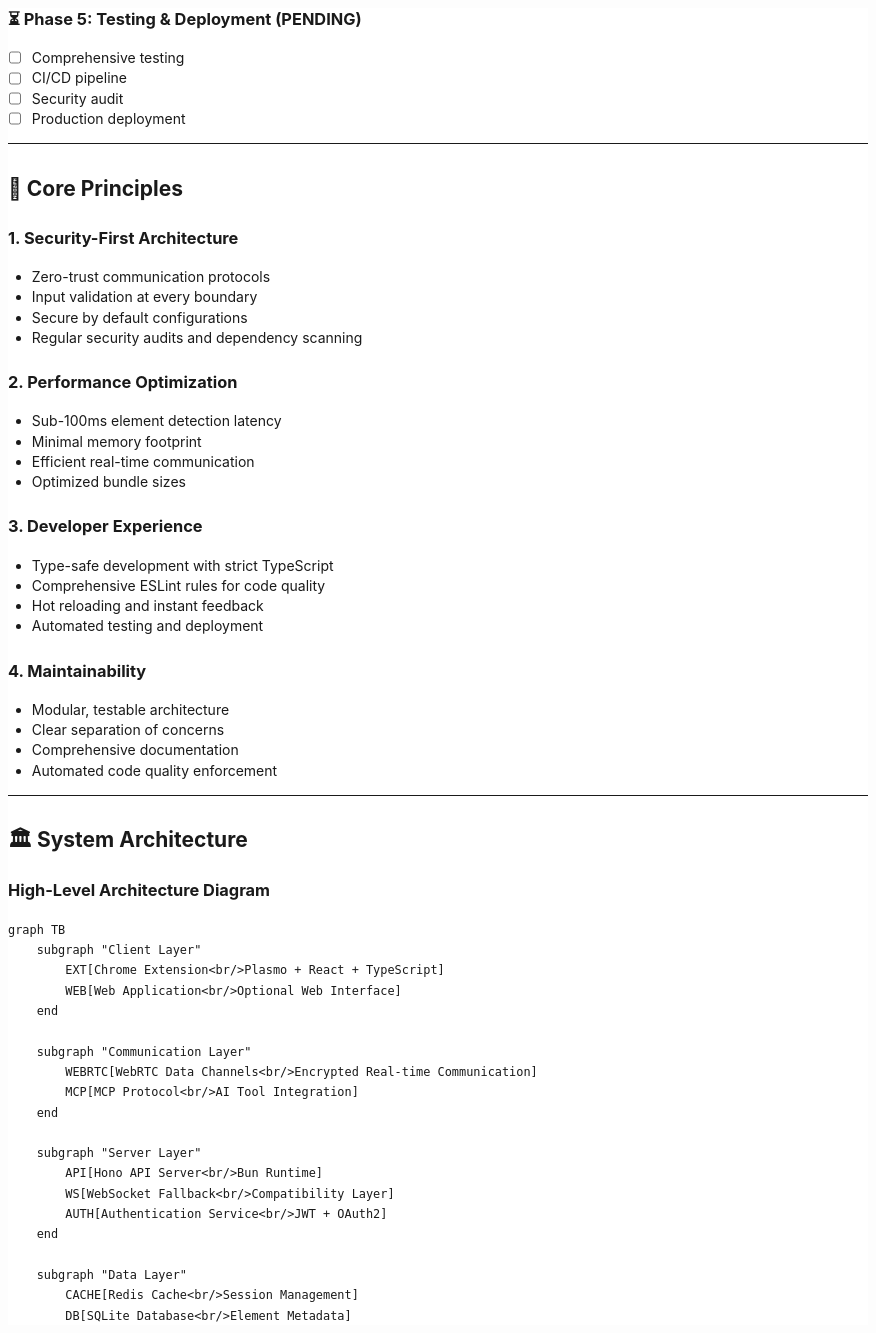### ⏳ **Phase 5: Testing & Deployment (PENDING)**
- [ ] Comprehensive testing
- [ ] CI/CD pipeline
- [ ] Security audit
- [ ] Production deployment

---

## 🎯 **Core Principles**

### **1. Security-First Architecture**
- Zero-trust communication protocols
- Input validation at every boundary
- Secure by default configurations
- Regular security audits and dependency scanning

### **2. Performance Optimization**
- Sub-100ms element detection latency
- Minimal memory footprint
- Efficient real-time communication
- Optimized bundle sizes

### **3. Developer Experience**
- Type-safe development with strict TypeScript
- Comprehensive ESLint rules for code quality
- Hot reloading and instant feedback
- Automated testing and deployment

### **4. Maintainability**
- Modular, testable architecture
- Clear separation of concerns
- Comprehensive documentation
- Automated code quality enforcement

---

## 🏛️ **System Architecture**

### **High-Level Architecture Diagram**

```mermaid
graph TB
    subgraph "Client Layer"
        EXT[Chrome Extension<br/>Plasmo + React + TypeScript]
        WEB[Web Application<br/>Optional Web Interface]
    end
    
    subgraph "Communication Layer"
        WEBRTC[WebRTC Data Channels<br/>Encrypted Real-time Communication]
        MCP[MCP Protocol<br/>AI Tool Integration]
    end
    
    subgraph "Server Layer"
        API[Hono API Server<br/>Bun Runtime]
        WS[WebSocket Fallback<br/>Compatibility Layer]
        AUTH[Authentication Service<br/>JWT + OAuth2]
    end
    
    subgraph "Data Layer"
        CACHE[Redis Cache<br/>Session Management]
        DB[SQLite Database<br/>Element Metadata]
```